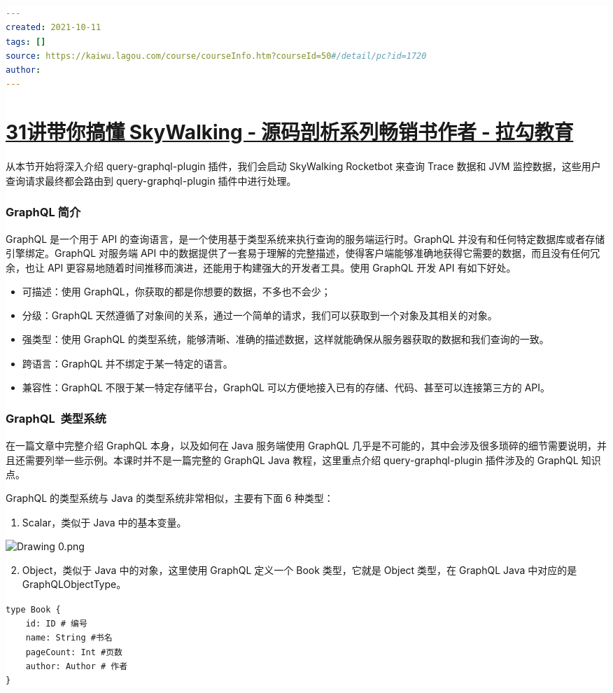 ```yaml
---
created: 2021-10-11
tags: []
source: https://kaiwu.lagou.com/course/courseInfo.htm?courseId=50#/detail/pc?id=1720
author: 
---
```


# [31讲带你搞懂 SkyWalking - 源码剖析系列畅销书作者 - 拉勾教育](https://kaiwu.lagou.com/course/courseInfo.htm?courseId=50#/detail/pc?id=1720)


从本节开始将深入介绍 query-graphql-plugin 插件，我们会启动 SkyWalking Rocketbot 来查询 Trace 数据和 JVM 监控数据，这些用户查询请求最终都会路由到 query-graphql-plugin 插件中进行处理。

### GraphQL 简介

GraphQL 是一个用于 API 的查询语言，是一个使用基于类型系统来执行查询的服务端运行时。GraphQL 并没有和任何特定数据库或者存储引擎绑定。GraphQL 对服务端 API 中的数据提供了一套易于理解的完整描述，使得客户端能够准确地获得它需要的数据，而且没有任何冗余，也让 API 更容易地随着时间推移而演进，还能用于构建强大的开发者工具。使用 GraphQL 开发 API 有如下好处。

-   可描述：使用 GraphQL，你获取的都是你想要的数据，不多也不会少；
    
-   分级：GraphQL 天然遵循了对象间的关系，通过一个简单的请求，我们可以获取到一个对象及其相关的对象。
    
-   强类型：使用 GraphQL 的类型系统，能够清晰、准确的描述数据，这样就能确保从服务器获取的数据和我们查询的一致。
    
-   跨语言：GraphQL 并不绑定于某一特定的语言。
    
-   兼容性：GraphQL 不限于某一特定存储平台，GraphQL 可以方便地接入已有的存储、代码、甚至可以连接第三方的 API。
    

### GraphQL  类型系统

在一篇文章中完整介绍 GraphQL 本身，以及如何在 Java 服务端使用 GraphQL 几乎是不可能的，其中会涉及很多琐碎的细节需要说明，并且还需要列举一些示例。本课时并不是一篇完整的 GraphQL Java 教程，这里重点介绍 query-graphql-plugin 插件涉及的 GraphQL 知识点。

GraphQL 的类型系统与 Java 的类型系统非常相似，主要有下面 6 种类型：

1.  Scalar，类似于 Java 中的基本变量。
    

![Drawing 0.png](https://s0.lgstatic.com/i/image/M00/21/B6/CgqCHl7q_OOAPGBqAAPjNVHf5Xk878.png)

2.  Object，类似于 Java 中的对象，这里使用 GraphQL 定义一个 Book 类型，它就是 Object 类型，在 GraphQL Java 中对应的是 GraphQLObjectType。
    

```
type Book {
    id: ID # 编号
    name: String #书名
    pageCount: Int #页数
    author: Author # 作者
}
```
